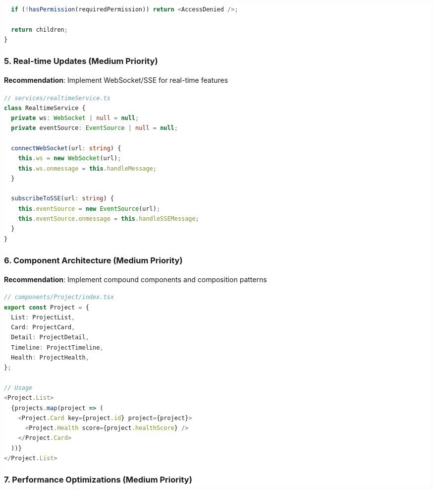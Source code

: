 ```typescript
  if (!hasPermission(requiredPermission)) return <AccessDenied />;

  return children;
}
```

### 5. Real-time Updates (Medium Priority)

**Recommendation**: Implement WebSocket/SSE for real-time features
```typescript
// services/realtimeService.ts
class RealtimeService {
  private ws: WebSocket | null = null;
  private eventSource: EventSource | null = null;

  connectWebSocket(url: string) {
    this.ws = new WebSocket(url);
    this.ws.onmessage = this.handleMessage;
  }

  subscribeToSSE(url: string) {
    this.eventSource = new EventSource(url);
    this.eventSource.onmessage = this.handleSSEMessage;
  }
}
```

### 6. Component Architecture (Medium Priority)

**Recommendation**: Implement compound components and composition patterns
```typescript
// components/Project/index.tsx
export const Project = {
  List: ProjectList,
  Card: ProjectCard,
  Detail: ProjectDetail,
  Timeline: ProjectTimeline,
  Health: ProjectHealth,
};

// Usage
<Project.List>
  {projects.map(project => (
    <Project.Card key={project.id} project={project}>
      <Project.Health score={project.healthScore} />
    </Project.Card>
  ))}
</Project.List>
```

### 7. Performance Optimizations (Medium Priority)
